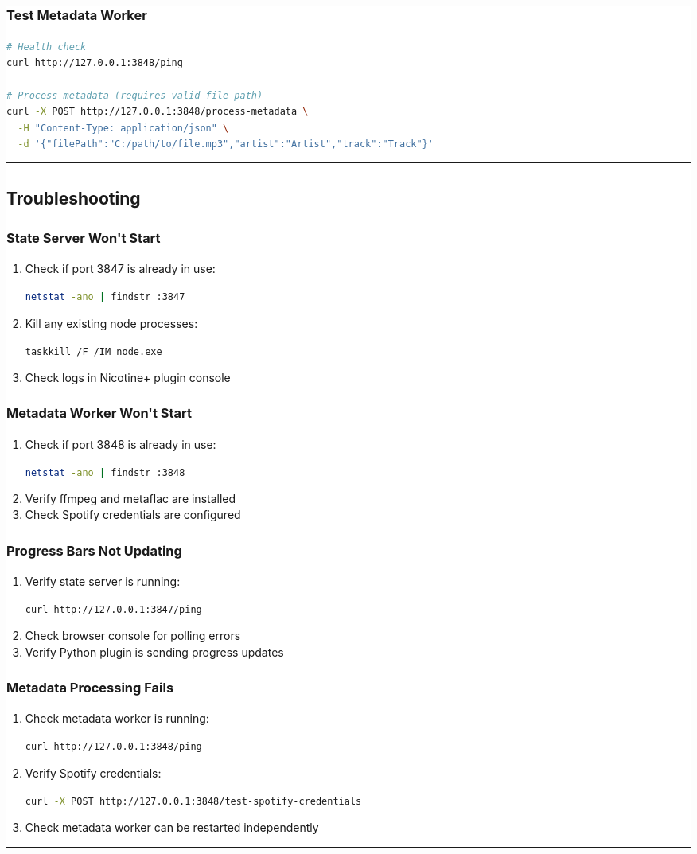 ### Test Metadata Worker
```bash
# Health check
curl http://127.0.0.1:3848/ping

# Process metadata (requires valid file path)
curl -X POST http://127.0.0.1:3848/process-metadata \
  -H "Content-Type: application/json" \
  -d '{"filePath":"C:/path/to/file.mp3","artist":"Artist","track":"Track"}'
```

---

## Troubleshooting

### State Server Won't Start
1. Check if port 3847 is already in use:
   ```bash
   netstat -ano | findstr :3847
   ```
2. Kill any existing node processes:
   ```bash
   taskkill /F /IM node.exe
   ```
3. Check logs in Nicotine+ plugin console

### Metadata Worker Won't Start
1. Check if port 3848 is already in use:
   ```bash
   netstat -ano | findstr :3848
   ```
2. Verify ffmpeg and metaflac are installed
3. Check Spotify credentials are configured

### Progress Bars Not Updating
1. Verify state server is running:
   ```bash
   curl http://127.0.0.1:3847/ping
   ```
2. Check browser console for polling errors
3. Verify Python plugin is sending progress updates

### Metadata Processing Fails
1. Check metadata worker is running:
   ```bash
   curl http://127.0.0.1:3848/ping
   ```
2. Verify Spotify credentials:
   ```bash
   curl -X POST http://127.0.0.1:3848/test-spotify-credentials
   ```
3. Check metadata worker can be restarted independently

---